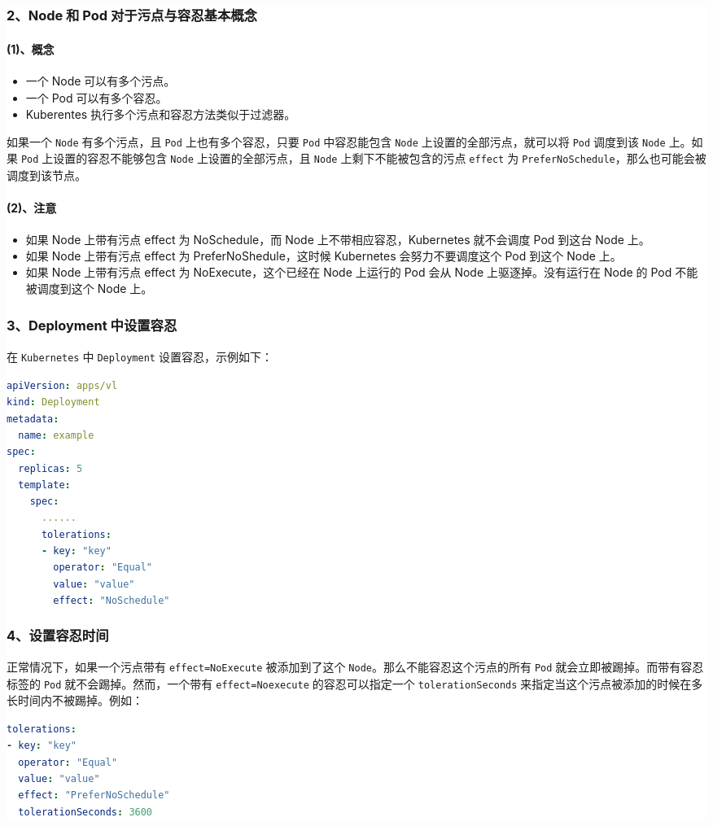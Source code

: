 

### 2、Node 和 Pod 对于污点与容忍基本概念

#### (1)、概念

- 一个 Node 可以有多个污点。
- 一个 Pod 可以有多个容忍。
- Kuberentes 执行多个污点和容忍方法类似于过滤器。

如果一个 `Node` 有多个污点，且 `Pod` 上也有多个容忍，只要 `Pod` 中容忍能包含 `Node` 上设置的全部污点，就可以将 `Pod` 调度到该 `Node` 上。如果 `Pod` 上设置的容忍不能够包含 `Node` 上设置的全部污点，且 `Node` 上剩下不能被包含的污点 `effect` 为 `PreferNoSchedule`，那么也可能会被调度到该节点。

#### (2)、注意

- 如果 Node 上带有污点 effect 为 NoSchedule，而 Node 上不带相应容忍，Kubernetes 就不会调度 Pod 到这台 Node 上。
- 如果 Node 上带有污点 effect 为 PreferNoShedule，这时候 Kubernetes 会努力不要调度这个 Pod 到这个 Node 上。
- 如果 Node 上带有污点 effect 为 NoExecute，这个已经在 Node 上运行的 Pod 会从 Node 上驱逐掉。没有运行在 Node 的 Pod 不能被调度到这个 Node 上。

### 3、Deployment 中设置容忍

在 `Kubernetes` 中 `Deployment` 设置容忍，示例如下：

```yaml
apiVersion: apps/vl
kind: Deployment
metadata: 
  name: example 
spec: 
  replicas: 5 
  template:
    spec: 
      ......
      tolerations: 
      - key: "key"
        operator: "Equal"
        value: "value"
        effect: "NoSchedule"
```



### 4、设置容忍时间

正常情况下，如果一个污点带有 `effect=NoExecute` 被添加到了这个 `Node`。那么不能容忍这个污点的所有 `Pod` 就会立即被踢掉。而带有容忍标签的 `Pod` 就不会踢掉。然而，一个带有 `effect=Noexecute` 的容忍可以指定一个 `tolerationSeconds` 来指定当这个污点被添加的时候在多长时间内不被踢掉。例如：

```yaml
tolerations:
- key: "key"
  operator: "Equal"
  value: "value"
  effect: "PreferNoSchedule"
  tolerationSeconds: 3600
```
